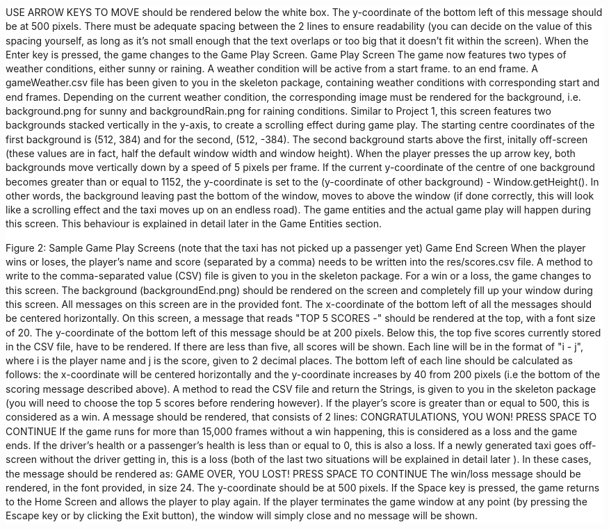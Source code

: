 USE ARROW KEYS TO MOVE
should be rendered below the white box. The y-coordinate of the bottom left of this message should be at 500 pixels. There must be adequate spacing between the 2 lines to ensure readability (you can decide on the value of this spacing yourself, as long as it’s not small enough that the text overlaps or too big that it doesn’t fit within the screen). When the Enter key is pressed, the game changes to the Game Play Screen.
Game Play Screen
The game now features two types of weather conditions, either sunny or raining. A weather condition will be active from a start frame. to an end frame. A gameWeather.csv file has been given to you in the skeleton package, containing weather conditions with corresponding start and end frames. Depending on the current weather condition, the corresponding image must be rendered for the background, i.e. background.png for sunny and backgroundRain.png for raining conditions.
Similar to Project 1, this screen features two backgrounds stacked vertically in the y-axis, to create a scrolling effect during game play. The starting centre coordinates of the first background is (512, 384) and for the second, (512, -384). The second background starts above the first, initally off-screen (these values are in fact, half the default window width and window height).
When the player presses the up arrow key, both backgrounds move vertically down by a speed of 5 pixels per frame. If the current y-coordinate of the centre of one background becomes greater than or equal to 1152, the y-coordinate is set to the (y-coordinate of other background) - Window.getHeight(). In other words, the background leaving past the bottom of the window, moves to above the window (if done correctly, this will look like a scrolling effect and the taxi moves up on an endless road).
The game entities and the actual game play will happen during this screen. This behaviour is explained in detail later in the Game Entities section.

Figure 2: Sample Game Play Screens (note that the taxi has not picked up a passenger yet)
Game End Screen
When the player wins or loses, the player’s name and score (separated by a comma) needs to be written into the res/scores.csv file. A method to write to the comma-separated value (CSV) file is given to you in the skeleton package.
For a win or a loss, the game changes to this screen. The background (backgroundEnd.png) should be rendered on the screen and completely fill up your window during this screen. All messages on this screen are in the provided font. The x-coordinate of the bottom left of all the messages should be centered horizontally.
On this screen, a message that reads "TOP 5 SCORES -" should be rendered at the top, with a font size of 20. The y-coordinate of the bottom left of this message should be at 200 pixels.
Below this, the top five scores currently stored in the CSV file, have to be rendered. If there are less than five, all scores will be shown. Each line will be in the format of "i - j", where i is the player name and j is the score, given to 2 decimal places. The bottom left of each line should be calculated as follows: the x-coordinate will be centered horizontally and the y-coordinate increases by 40 from 200 pixels (i.e the bottom of the scoring message described above).
A method to read the CSV file and return the Strings, is given to you in the skeleton package (you will need to choose the top 5 scores before rendering however).
If the player’s score is greater than or equal to 500, this is considered as a win. A message should be rendered, that consists of 2 lines:
CONGRATULATIONS, YOU WON!
PRESS SPACE TO CONTINUE
If the game runs for more than 15,000 frames without a win happening, this is considered as a loss and the game ends. If the driver’s health or a passenger’s health is less than or equal to 0, this is also a loss. If a newly generated taxi goes off-screen without the driver getting in, this is a loss (both of the last two situations will be explained in detail later ). In these cases, the message should be rendered as:
GAME OVER, YOU LOST!
PRESS SPACE TO CONTINUE
The win/loss message should be rendered, in the font provided, in size 24. The y-coordinate should be at 500 pixels.
If the Space key is pressed, the game returns to the Home Screen and allows the player to play again. If the player terminates the game window at any point (by pressing the Escape key or by clicking the Exit button), the window will simply close and no message will be shown.
